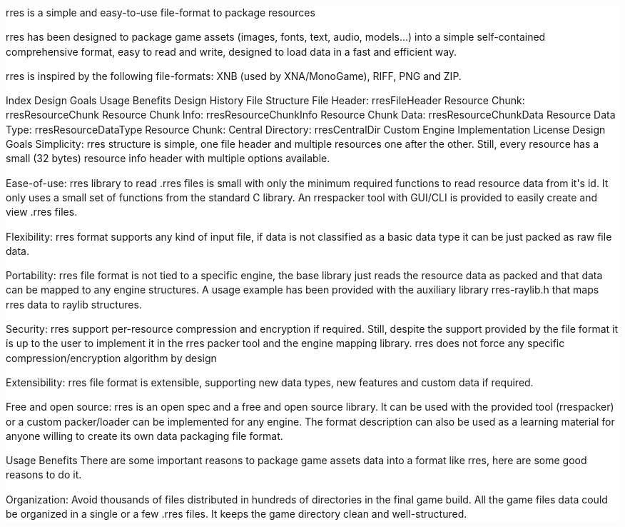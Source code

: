 
rres is a simple and easy-to-use file-format to package resources

rres has been designed to package game assets (images, fonts, text, audio, models...) into a simple self-contained comprehensive format, easy to read and write, designed to load data in a fast and efficient way.

rres is inspired by the following file-formats: XNB (used by XNA/MonoGame), RIFF, PNG and ZIP.



Index
Design Goals
Usage Benefits
Design History
File Structure
File Header: rresFileHeader
Resource Chunk: rresResourceChunk
Resource Chunk Info: rresResourceChunkInfo
Resource Chunk Data: rresResourceChunkData
Resource Data Type: rresResourceDataType
Resource Chunk: Central Directory: rresCentralDir
Custom Engine Implementation
License
Design Goals
Simplicity: rres structure is simple, one file header and multiple resources one after the other. Still, every resource has a small (32 bytes) resource info header with multiple options available.

Ease-of-use: rres library to read .rres files is small with only the minimum required functions to read resource data from it's id. It only uses a small set of functions from the standard C library. An rrespacker tool with GUI/CLI is provided to easily create and view .rres files.

Flexibility: rres format supports any kind of input file, if data is not classified as a basic data type it can be just packed as raw file data.

Portability: rres file format is not tied to a specific engine, the base library just reads the resource data as packed and that data can be mapped to any engine structures. A usage example has been provided with the auxiliary library rres-raylib.h that maps rres data to raylib structures.

Security: rres support per-resource compression and encryption if required. Still, despite the support provided by the file format it is up to the user to implement it in the rres packer tool and the engine mapping library. rres does not force any specific compression/encryption algorithm by design

Extensibility: rres file format is extensible, supporting new data types, new features and custom data if required.

Free and open source: rres is an open spec and a free and open source library. It can be used with the provided tool (rrespacker) or a custom packer/loader can be implemented for any engine. The format description can also be used as a learning material for anyone willing to create its own data packaging file format.

Usage Benefits
There are some important reasons to package game assets data into a format like rres, here are some good reasons to do it.

Organization: Avoid thousands of files distributed in hundreds of directories in the final game build. All the game files data could be organized in a single or a few .rres files. It keeps the game directory clean and well-structured.
